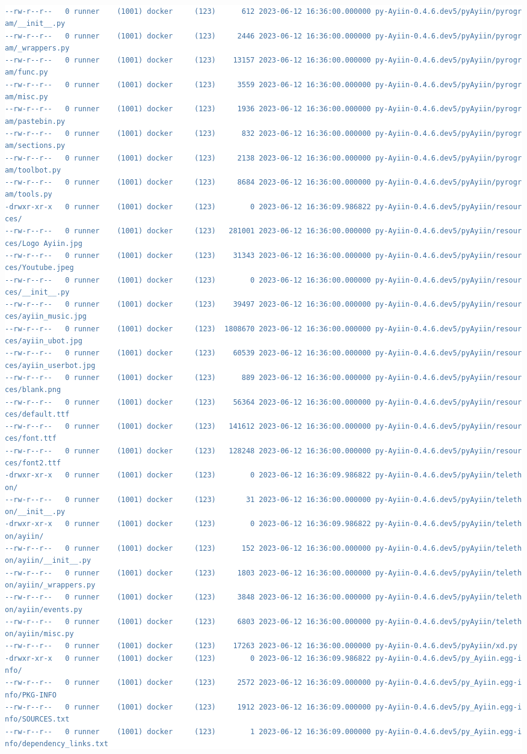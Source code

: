 ```diff
--rw-r--r--   0 runner    (1001) docker     (123)      612 2023-06-12 16:36:00.000000 py-Ayiin-0.4.6.dev5/pyAyiin/pyrogram/__init__.py
--rw-r--r--   0 runner    (1001) docker     (123)     2446 2023-06-12 16:36:00.000000 py-Ayiin-0.4.6.dev5/pyAyiin/pyrogram/_wrappers.py
--rw-r--r--   0 runner    (1001) docker     (123)    13157 2023-06-12 16:36:00.000000 py-Ayiin-0.4.6.dev5/pyAyiin/pyrogram/func.py
--rw-r--r--   0 runner    (1001) docker     (123)     3559 2023-06-12 16:36:00.000000 py-Ayiin-0.4.6.dev5/pyAyiin/pyrogram/misc.py
--rw-r--r--   0 runner    (1001) docker     (123)     1936 2023-06-12 16:36:00.000000 py-Ayiin-0.4.6.dev5/pyAyiin/pyrogram/pastebin.py
--rw-r--r--   0 runner    (1001) docker     (123)      832 2023-06-12 16:36:00.000000 py-Ayiin-0.4.6.dev5/pyAyiin/pyrogram/sections.py
--rw-r--r--   0 runner    (1001) docker     (123)     2138 2023-06-12 16:36:00.000000 py-Ayiin-0.4.6.dev5/pyAyiin/pyrogram/toolbot.py
--rw-r--r--   0 runner    (1001) docker     (123)     8684 2023-06-12 16:36:00.000000 py-Ayiin-0.4.6.dev5/pyAyiin/pyrogram/tools.py
-drwxr-xr-x   0 runner    (1001) docker     (123)        0 2023-06-12 16:36:09.986822 py-Ayiin-0.4.6.dev5/pyAyiin/resources/
--rw-r--r--   0 runner    (1001) docker     (123)   281001 2023-06-12 16:36:00.000000 py-Ayiin-0.4.6.dev5/pyAyiin/resources/Logo Ayiin.jpg
--rw-r--r--   0 runner    (1001) docker     (123)    31343 2023-06-12 16:36:00.000000 py-Ayiin-0.4.6.dev5/pyAyiin/resources/Youtube.jpeg
--rw-r--r--   0 runner    (1001) docker     (123)        0 2023-06-12 16:36:00.000000 py-Ayiin-0.4.6.dev5/pyAyiin/resources/__init__.py
--rw-r--r--   0 runner    (1001) docker     (123)    39497 2023-06-12 16:36:00.000000 py-Ayiin-0.4.6.dev5/pyAyiin/resources/ayiin_music.jpg
--rw-r--r--   0 runner    (1001) docker     (123)  1808670 2023-06-12 16:36:00.000000 py-Ayiin-0.4.6.dev5/pyAyiin/resources/ayiin_ubot.jpg
--rw-r--r--   0 runner    (1001) docker     (123)    60539 2023-06-12 16:36:00.000000 py-Ayiin-0.4.6.dev5/pyAyiin/resources/ayiin_userbot.jpg
--rw-r--r--   0 runner    (1001) docker     (123)      889 2023-06-12 16:36:00.000000 py-Ayiin-0.4.6.dev5/pyAyiin/resources/blank.png
--rw-r--r--   0 runner    (1001) docker     (123)    56364 2023-06-12 16:36:00.000000 py-Ayiin-0.4.6.dev5/pyAyiin/resources/default.ttf
--rw-r--r--   0 runner    (1001) docker     (123)   141612 2023-06-12 16:36:00.000000 py-Ayiin-0.4.6.dev5/pyAyiin/resources/font.ttf
--rw-r--r--   0 runner    (1001) docker     (123)   128248 2023-06-12 16:36:00.000000 py-Ayiin-0.4.6.dev5/pyAyiin/resources/font2.ttf
-drwxr-xr-x   0 runner    (1001) docker     (123)        0 2023-06-12 16:36:09.986822 py-Ayiin-0.4.6.dev5/pyAyiin/telethon/
--rw-r--r--   0 runner    (1001) docker     (123)       31 2023-06-12 16:36:00.000000 py-Ayiin-0.4.6.dev5/pyAyiin/telethon/__init__.py
-drwxr-xr-x   0 runner    (1001) docker     (123)        0 2023-06-12 16:36:09.986822 py-Ayiin-0.4.6.dev5/pyAyiin/telethon/ayiin/
--rw-r--r--   0 runner    (1001) docker     (123)      152 2023-06-12 16:36:00.000000 py-Ayiin-0.4.6.dev5/pyAyiin/telethon/ayiin/__init__.py
--rw-r--r--   0 runner    (1001) docker     (123)     1803 2023-06-12 16:36:00.000000 py-Ayiin-0.4.6.dev5/pyAyiin/telethon/ayiin/_wrappers.py
--rw-r--r--   0 runner    (1001) docker     (123)     3848 2023-06-12 16:36:00.000000 py-Ayiin-0.4.6.dev5/pyAyiin/telethon/ayiin/events.py
--rw-r--r--   0 runner    (1001) docker     (123)     6803 2023-06-12 16:36:00.000000 py-Ayiin-0.4.6.dev5/pyAyiin/telethon/ayiin/misc.py
--rw-r--r--   0 runner    (1001) docker     (123)    17263 2023-06-12 16:36:00.000000 py-Ayiin-0.4.6.dev5/pyAyiin/xd.py
-drwxr-xr-x   0 runner    (1001) docker     (123)        0 2023-06-12 16:36:09.986822 py-Ayiin-0.4.6.dev5/py_Ayiin.egg-info/
--rw-r--r--   0 runner    (1001) docker     (123)     2572 2023-06-12 16:36:09.000000 py-Ayiin-0.4.6.dev5/py_Ayiin.egg-info/PKG-INFO
--rw-r--r--   0 runner    (1001) docker     (123)     1912 2023-06-12 16:36:09.000000 py-Ayiin-0.4.6.dev5/py_Ayiin.egg-info/SOURCES.txt
--rw-r--r--   0 runner    (1001) docker     (123)        1 2023-06-12 16:36:09.000000 py-Ayiin-0.4.6.dev5/py_Ayiin.egg-info/dependency_links.txt
```